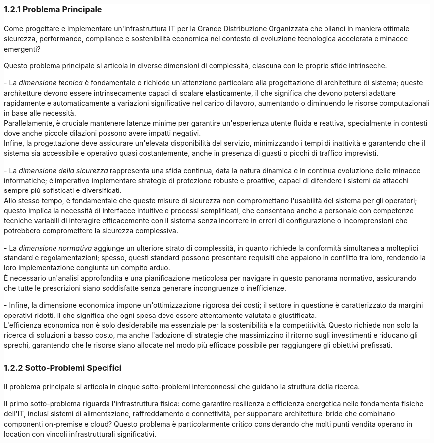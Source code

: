 ### **1.2.1 Problema Principale**

Come progettare e implementare un'infrastruttura IT per la Grande Distribuzione Organizzata che bilanci in maniera ottimale sicurezza, performance, compliance e sostenibilità economica nel contesto di evoluzione tecnologica accelerata e minacce emergenti?

Questo problema principale si articola in diverse dimensioni di complessità, ciascuna con le proprie sfide intrinseche.

\-	La *dimensione tecnica* è fondamentale e richiede un'attenzione particolare alla progettazione di architetture di sistema; queste architetture devono essere intrinsecamente capaci di scalare elasticamente, il che significa che devono potersi adattare rapidamente e automaticamente a variazioni significative nel carico di lavoro, aumentando o diminuendo le risorse computazionali in base alle necessità.   
Parallelamente, è cruciale mantenere latenze minime per garantire un'esperienza utente fluida e reattiva, specialmente in contesti dove anche piccole dilazioni possono avere impatti negativi.   
Infine, la progettazione deve assicurare un'elevata disponibilità del servizio, minimizzando i tempi di inattività e garantendo che il sistema sia accessibile e operativo quasi costantemente, anche in presenza di guasti o picchi di traffico imprevisti.

\-	La *dimensione della sicurezza* rappresenta una sfida continua, data la natura dinamica e in continua evoluzione delle minacce informatiche; è imperativo implementare strategie di protezione robuste e proattive, capaci di difendere i sistemi da attacchi sempre più sofisticati e diversificati.   
Allo stesso tempo, è fondamentale che queste misure di sicurezza non compromettano l'usabilità del sistema per gli operatori; questo implica la necessità di interfacce intuitive e processi semplificati, che consentano anche a personale con competenze tecniche variabili di interagire efficacemente con il sistema senza incorrere in errori di configurazione o incomprensioni che potrebbero compromettere la sicurezza complessiva.

\-	La *dimensione normativa* aggiunge un ulteriore strato di complessità, in quanto richiede la conformità simultanea a molteplici standard e regolamentazioni; spesso, questi standard possono presentare requisiti che appaiono in conflitto tra loro, rendendo la loro implementazione congiunta un compito arduo.   
È necessario un'analisi approfondita e una pianificazione meticolosa per navigare in questo panorama normativo, assicurando che tutte le prescrizioni siano soddisfatte senza generare incongruenze o inefficienze.

\-	Infine, la dimensione economica impone un'ottimizzazione rigorosa dei costi; il settore in questione è caratterizzato da margini operativi ridotti, il che significa che ogni spesa deve essere attentamente valutata e giustificata.   
L'efficienza economica non è solo desiderabile ma essenziale per la sostenibilità e la competitività. Questo richiede non solo la ricerca di soluzioni a basso costo, ma anche l'adozione di strategie che massimizzino il ritorno sugli investimenti e riducano gli sprechi, garantendo che le risorse siano allocate nel modo più efficace possibile per raggiungere gli obiettivi prefissati.

### **1.2.2 Sotto-Problemi Specifici**

Il problema principale si articola in cinque sotto-problemi interconnessi che guidano la struttura della ricerca.

Il primo sotto-problema riguarda l'infrastruttura fisica: come garantire resilienza e efficienza energetica nelle fondamenta fisiche dell'IT, inclusi sistemi di alimentazione, raffreddamento e connettività, per supportare architetture ibride che combinano componenti on-premise e cloud?  Questo problema è particolarmente critico considerando che molti punti vendita operano in location con vincoli infrastrutturali significativi.
